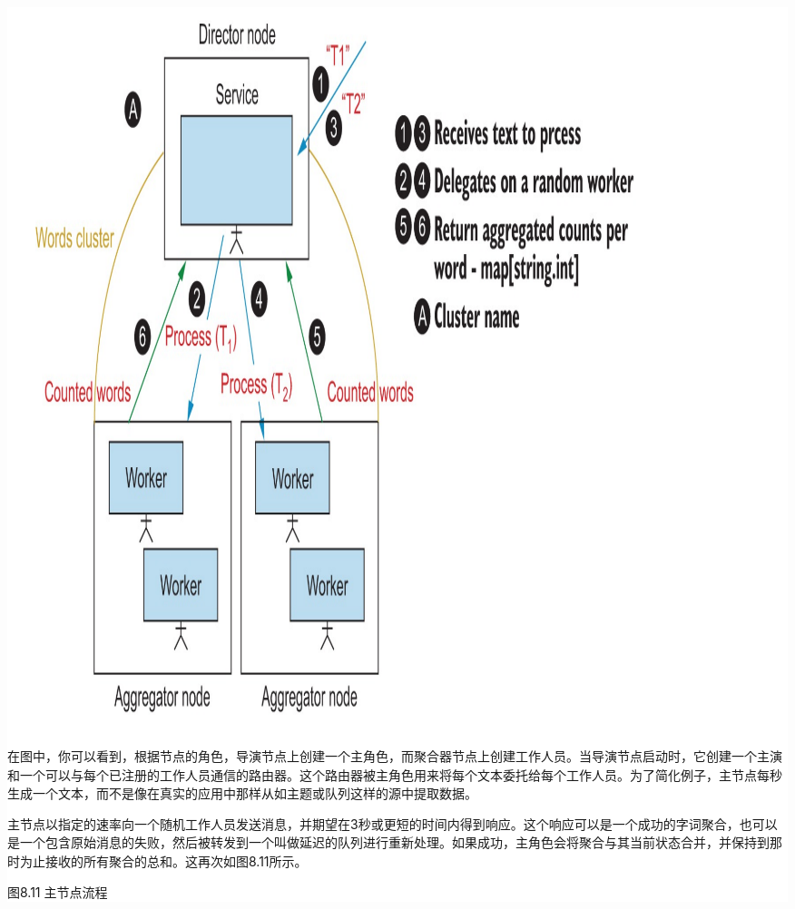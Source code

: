 ![cluster06](images/cluster06.png)      

在图中，你可以看到，根据节点的角色，导演节点上创建一个主角色，而聚合器节点上创建工作人员。当导演节点启动时，它创建一个主演和一个可以与每个已注册的工作人员通信的路由器。这个路由器被主角色用来将每个文本委托给每个工作人员。为了简化例子，主节点每秒生成一个文本，而不是像在真实的应用中那样从如主题或队列这样的源中提取数据。    

主节点以指定的速率向一个随机工作人员发送消息，并期望在3秒或更短的时间内得到响应。这个响应可以是一个成功的字词聚合，也可以是一个包含原始消息的失败，然后被转发到一个叫做延迟的队列进行重新处理。如果成功，主角色会将聚合与其当前状态合并，并保持到那时为止接收的所有聚合的总和。这再次如图8.11所示。   

图8.11 主节点流程 